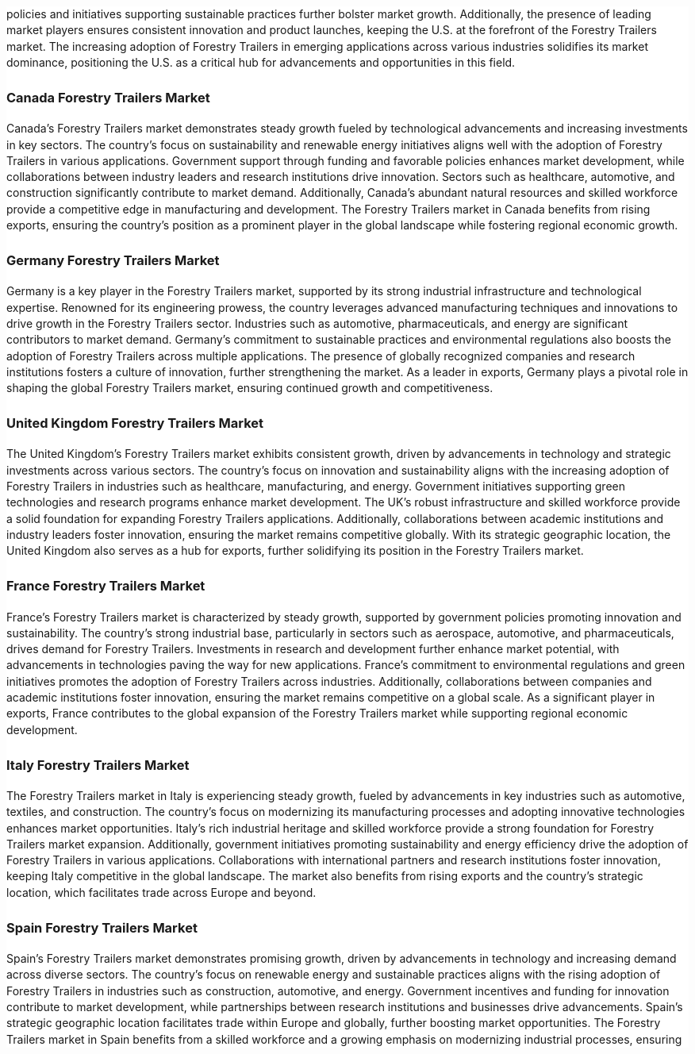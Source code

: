 policies and initiatives supporting sustainable practices further bolster market growth. Additionally, the presence of leading market players ensures consistent innovation and product launches, keeping the U.S. at the forefront of the Forestry Trailers market. The increasing adoption of Forestry Trailers in emerging applications across various industries solidifies its market dominance, positioning the U.S. as a critical hub for advancements and opportunities in this field.</p><h3>Canada Forestry Trailers Market</h3><p>Canada&rsquo;s Forestry Trailers market demonstrates steady growth fueled by technological advancements and increasing investments in key sectors. The country&rsquo;s focus on sustainability and renewable energy initiatives aligns well with the adoption of Forestry Trailers in various applications. Government support through funding and favorable policies enhances market development, while collaborations between industry leaders and research institutions drive innovation. Sectors such as healthcare, automotive, and construction significantly contribute to market demand. Additionally, Canada&rsquo;s abundant natural resources and skilled workforce provide a competitive edge in manufacturing and development. The Forestry Trailers market in Canada benefits from rising exports, ensuring the country&rsquo;s position as a prominent player in the global landscape while fostering regional economic growth.</p><h3>Germany Forestry Trailers Market</h3><p>Germany is a key player in the Forestry Trailers market, supported by its strong industrial infrastructure and technological expertise. Renowned for its engineering prowess, the country leverages advanced manufacturing techniques and innovations to drive growth in the Forestry Trailers sector. Industries such as automotive, pharmaceuticals, and energy are significant contributors to market demand. Germany&rsquo;s commitment to sustainable practices and environmental regulations also boosts the adoption of Forestry Trailers across multiple applications. The presence of globally recognized companies and research institutions fosters a culture of innovation, further strengthening the market. As a leader in exports, Germany plays a pivotal role in shaping the global Forestry Trailers market, ensuring continued growth and competitiveness.</p><h3>United Kingdom Forestry Trailers Market</h3><p>The United Kingdom&rsquo;s Forestry Trailers market exhibits consistent growth, driven by advancements in technology and strategic investments across various sectors. The country&rsquo;s focus on innovation and sustainability aligns with the increasing adoption of Forestry Trailers in industries such as healthcare, manufacturing, and energy. Government initiatives supporting green technologies and research programs enhance market development. The UK&rsquo;s robust infrastructure and skilled workforce provide a solid foundation for expanding Forestry Trailers applications. Additionally, collaborations between academic institutions and industry leaders foster innovation, ensuring the market remains competitive globally. With its strategic geographic location, the United Kingdom also serves as a hub for exports, further solidifying its position in the Forestry Trailers market.</p><h3>France Forestry Trailers Market</h3><p>France&rsquo;s Forestry Trailers market is characterized by steady growth, supported by government policies promoting innovation and sustainability. The country&rsquo;s strong industrial base, particularly in sectors such as aerospace, automotive, and pharmaceuticals, drives demand for Forestry Trailers. Investments in research and development further enhance market potential, with advancements in technologies paving the way for new applications. France&rsquo;s commitment to environmental regulations and green initiatives promotes the adoption of Forestry Trailers across industries. Additionally, collaborations between companies and academic institutions foster innovation, ensuring the market remains competitive on a global scale. As a significant player in exports, France contributes to the global expansion of the Forestry Trailers market while supporting regional economic development.</p><h3>Italy Forestry Trailers Market</h3><p>The Forestry Trailers market in Italy is experiencing steady growth, fueled by advancements in key industries such as automotive, textiles, and construction. The country&rsquo;s focus on modernizing its manufacturing processes and adopting innovative technologies enhances market opportunities. Italy&rsquo;s rich industrial heritage and skilled workforce provide a strong foundation for Forestry Trailers market expansion. Additionally, government initiatives promoting sustainability and energy efficiency drive the adoption of Forestry Trailers in various applications. Collaborations with international partners and research institutions foster innovation, keeping Italy competitive in the global landscape. The market also benefits from rising exports and the country&rsquo;s strategic location, which facilitates trade across Europe and beyond.</p><h3>Spain Forestry Trailers Market</h3><p>Spain&rsquo;s Forestry Trailers market demonstrates promising growth, driven by advancements in technology and increasing demand across diverse sectors. The country&rsquo;s focus on renewable energy and sustainable practices aligns with the rising adoption of Forestry Trailers in industries such as construction, automotive, and energy. Government incentives and funding for innovation contribute to market development, while partnerships between research institutions and businesses drive advancements. Spain&rsquo;s strategic geographic location facilitates trade within Europe and globally, further boosting market opportunities. The Forestry Trailers market in Spain benefits from a skilled workforce and a growing emphasis on modernizing industrial processes, ensuring